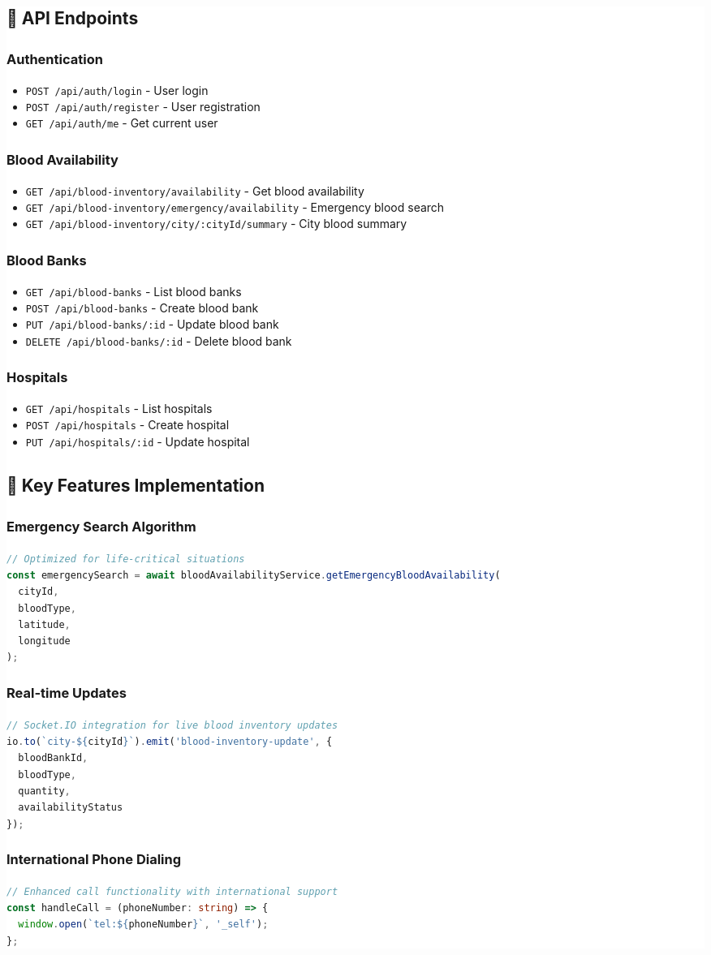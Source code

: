 ## 📱 API Endpoints

### **Authentication**
- `POST /api/auth/login` - User login
- `POST /api/auth/register` - User registration
- `GET /api/auth/me` - Get current user

### **Blood Availability**
- `GET /api/blood-inventory/availability` - Get blood availability
- `GET /api/blood-inventory/emergency/availability` - Emergency blood search
- `GET /api/blood-inventory/city/:cityId/summary` - City blood summary

### **Blood Banks**
- `GET /api/blood-banks` - List blood banks
- `POST /api/blood-banks` - Create blood bank
- `PUT /api/blood-banks/:id` - Update blood bank
- `DELETE /api/blood-banks/:id` - Delete blood bank

### **Hospitals**
- `GET /api/hospitals` - List hospitals
- `POST /api/hospitals` - Create hospital
- `PUT /api/hospitals/:id` - Update hospital

## 🏥 Key Features Implementation

### **Emergency Search Algorithm**
```typescript
// Optimized for life-critical situations
const emergencySearch = await bloodAvailabilityService.getEmergencyBloodAvailability(
  cityId,
  bloodType,
  latitude,
  longitude
);
```

### **Real-time Updates**
```typescript
// Socket.IO integration for live blood inventory updates
io.to(`city-${cityId}`).emit('blood-inventory-update', {
  bloodBankId,
  bloodType,
  quantity,
  availabilityStatus
});
```

### **International Phone Dialing**
```typescript
// Enhanced call functionality with international support
const handleCall = (phoneNumber: string) => {
  window.open(`tel:${phoneNumber}`, '_self');
};
```
